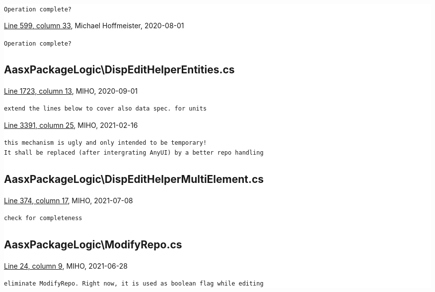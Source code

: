     Operation complete?

[Line 599, column 33](
https://github.com/admin-shell-io/aasx-package-explorer/blob/master/src/AasxPackageLogic/DispEditHelperCopyPaste.cs#L599
), 
Michael Hoffmeister,
2020-08-01

    Operation complete?

## AasxPackageLogic\DispEditHelperEntities.cs

[Line 1723, column 13](
https://github.com/admin-shell-io/aasx-package-explorer/blob/master/src/AasxPackageLogic/DispEditHelperEntities.cs#L1723
), 
MIHO,
2020-09-01

    extend the lines below to cover also data spec. for units

[Line 3391, column 25](
https://github.com/admin-shell-io/aasx-package-explorer/blob/master/src/AasxPackageLogic/DispEditHelperEntities.cs#L3391
), 
MIHO,
2021-02-16

    this mechanism is ugly and only intended to be temporary!
    It shall be replaced (after intergrating AnyUI) by a better repo handling

## AasxPackageLogic\DispEditHelperMultiElement.cs

[Line 374, column 17](
https://github.com/admin-shell-io/aasx-package-explorer/blob/master/src/AasxPackageLogic/DispEditHelperMultiElement.cs#L374
), 
MIHO,
2021-07-08

    check for completeness

## AasxPackageLogic\ModifyRepo.cs

[Line 24, column 9](
https://github.com/admin-shell-io/aasx-package-explorer/blob/master/src/AasxPackageLogic/ModifyRepo.cs#L24
), 
MIHO,
2021-06-28

    eliminate ModifyRepo. Right now, it is used as boolean flag while editing
